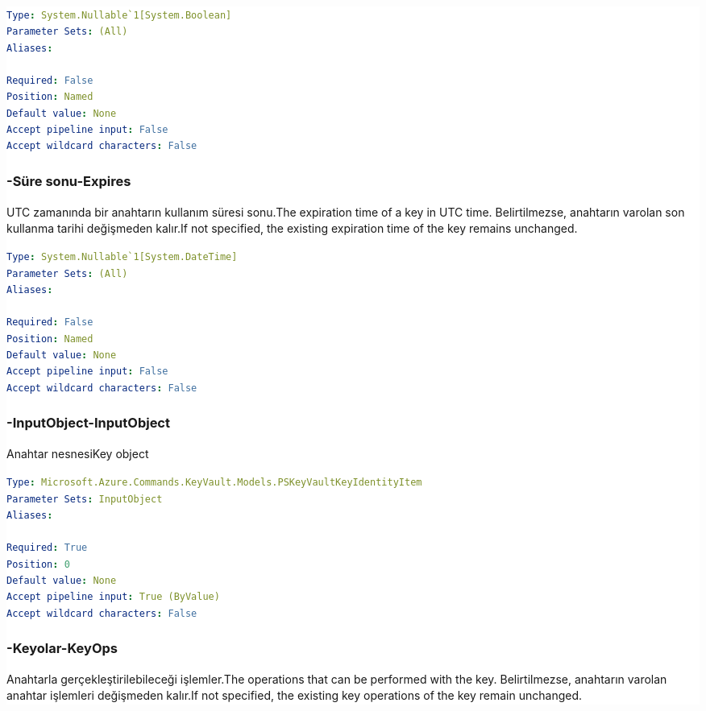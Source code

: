 ```yaml
Type: System.Nullable`1[System.Boolean]
Parameter Sets: (All)
Aliases:

Required: False
Position: Named
Default value: None
Accept pipeline input: False
Accept wildcard characters: False
```

### <span data-ttu-id="e023f-126">-Süre sonu</span><span class="sxs-lookup"><span data-stu-id="e023f-126">-Expires</span></span>
<span data-ttu-id="e023f-127">UTC zamanında bir anahtarın kullanım süresi sonu.</span><span class="sxs-lookup"><span data-stu-id="e023f-127">The expiration time of a key in UTC time.</span></span>
<span data-ttu-id="e023f-128">Belirtilmezse, anahtarın varolan son kullanma tarihi değişmeden kalır.</span><span class="sxs-lookup"><span data-stu-id="e023f-128">If not specified, the existing expiration time of the key remains unchanged.</span></span>

```yaml
Type: System.Nullable`1[System.DateTime]
Parameter Sets: (All)
Aliases:

Required: False
Position: Named
Default value: None
Accept pipeline input: False
Accept wildcard characters: False
```

### <span data-ttu-id="e023f-129">-InputObject</span><span class="sxs-lookup"><span data-stu-id="e023f-129">-InputObject</span></span>
<span data-ttu-id="e023f-130">Anahtar nesnesi</span><span class="sxs-lookup"><span data-stu-id="e023f-130">Key object</span></span>

```yaml
Type: Microsoft.Azure.Commands.KeyVault.Models.PSKeyVaultKeyIdentityItem
Parameter Sets: InputObject
Aliases:

Required: True
Position: 0
Default value: None
Accept pipeline input: True (ByValue)
Accept wildcard characters: False
```

### <span data-ttu-id="e023f-131">-Keyolar</span><span class="sxs-lookup"><span data-stu-id="e023f-131">-KeyOps</span></span>
<span data-ttu-id="e023f-132">Anahtarla gerçekleştirilebileceği işlemler.</span><span class="sxs-lookup"><span data-stu-id="e023f-132">The operations that can be performed with the key.</span></span>
<span data-ttu-id="e023f-133">Belirtilmezse, anahtarın varolan anahtar işlemleri değişmeden kalır.</span><span class="sxs-lookup"><span data-stu-id="e023f-133">If not specified, the existing key operations of the key remain unchanged.</span></span>
